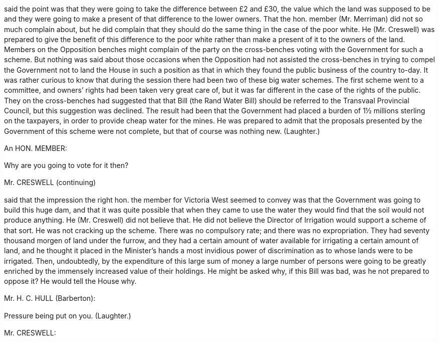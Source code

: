 <p>said the point was that they were going to take the difference between &#x00A3;2 and &#x00A3;30, the value which the land was supposed to be and they were going to make a present of that difference to the lower owners. That the hon. member (Mr. Merriman) did not so much complain about, but he did complain that they should do the same thing in the case of the poor white. He (Mr. Creswell) was prepared to give the benefit of this difference to the poor white rather than make a present of it to the owners of the land. Members on the Opposition benches might complain of the party on the cross-benches voting with the Government for such a scheme. But nothing was said about those occasions when the Opposition had not assisted the cross-benches in trying to compel the Government not to land the House in such a position as that in which they found the public business of the country to-day. It was rather curious to know that during the session there had been two of these big water schemes. The first scheme went to a committee, and owners&#x2019; rights had been taken very great care of, but it was far different in the case of the rights of the public. They on the cross-benches had suggested that that Bill (the Rand Water Bill) should be referred to the Transvaal Provincial Council, but this suggestion was declined. The result had been that the Government had placed a burden of 1&#x00BD; millions sterling on the taxpayers, in order to provide cheap water for the mines. He was prepared to admit that the proposals presented by the Government of this scheme were not complete, but that of course was nothing new. (Laughter.)</p>

</speech>

<speech by="#hon_member">

<from>An <person refersTo="hansard_za">HON. MEMBER</person>:</from>

<p>Why are you going to vote for it then?</p>

</speech>

<speech by="#creswell">

<from>Mr. <person refersTo="hansard_za">CRESWELL</person> (continuing)</from>

<p>said that the impression the right hon. the member for Victoria West seemed to convey was that the Government was going to build this huge dam, and that it was quite possible that when they came to use the water they would find that the soil would not produce anything. He (Mr. Creswell) did not believe that. He did not believe the Director of Irrigation would support a scheme of that sort. He was not cracking <span class="col_4037-4038" refersTo="page_2025"/>up the scheme. There was no compulsory rate; and there was no expropriation. They had seventy thousand morgen of land under the furrow, and they had a certain amount of water available for irrigating a certain amount of land, and he thought it placed in the Minister&#x2019;s hands a most invidious power of discrimination as to whose lands were to be irrigated. Then, undoubtedly, by the expenditure of this large sum of money a large number of persons were going to be greatly enriched by the immensely increased value of their holdings. He might be asked why, if this Bill was bad, was he not prepared to oppose it? He would tell the House why.</p>

</speech>

<speech by="#hull">

<from>Mr. <person refersTo="hansard_za">H. C. HULL</person> (Barberton):</from>

<p>Pressure being put on you. (Laughter.)</p>

</speech>

<speech by="#creswell">

<from>Mr. <person refersTo="hansard_za">CRESWELL</person>:</from>
